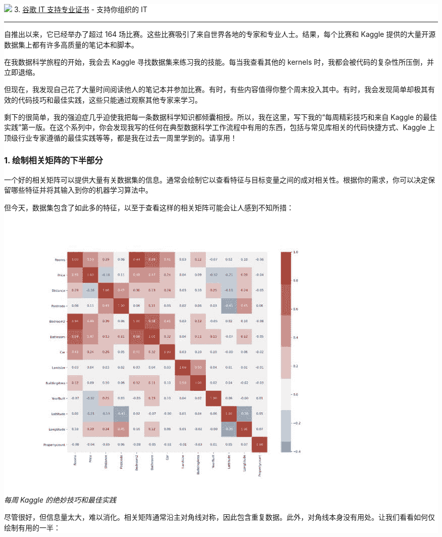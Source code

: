 ![](img/0244c01ba9267c002ef39d4907e0b8fb.png) 3\. [谷歌 IT 支持专业证书](https://www.kdnuggets.com/google-itsupport) - 支持你组织的 IT

* * *

自推出以来，它已经举办了超过 164 场比赛。这些比赛吸引了来自世界各地的专家和专业人士。结果，每个比赛和 Kaggle 提供的大量开源数据集上都有许多高质量的笔记本和脚本。

在我数据科学旅程的开始，我会去 Kaggle 寻找数据集来练习我的技能。每当我查看其他的 kernels 时，我都会被代码的复杂性所压倒，并立即退缩。

但现在，我发现自己花了大量时间阅读他人的笔记本并参加比赛。有时，有些内容值得你整个周末投入其中。有时，我会发现简单却极其有效的代码技巧和最佳实践，这些只能通过观察其他专家来学习。

剩下的很简单，我的强迫症几乎迫使我把每一条数据科学知识都倾囊相授。所以，我在这里，写下我的“每周精彩技巧和来自 Kaggle 的最佳实践”第一版。在这个系列中，你会发现我写的任何在典型数据科学工作流程中有用的东西，包括与常见库相关的代码快捷方式、Kaggle 上顶级行业专家遵循的最佳实践等等，都是我在过去一周里学到的。请享用！

### 1\. 绘制相关矩阵的下半部分

一个好的相关矩阵可以提供大量有关数据集的信息。通常会绘制它以查看特征与目标变量之间的成对相关性。根据你的需求，你可以决定保留哪些特征并将其输入到你的机器学习算法中。

但今天，数据集包含了如此多的特征，以至于查看这样的相关矩阵可能会让人感到不知所措：

![](img/dafb4bbb0e274bb1a78b6d4e0da36faf.png)

*每周 Kaggle 的绝妙技巧和最佳实践*

尽管很好，但信息量太大，难以消化。相关矩阵通常沿主对角线对称，因此包含重复数据。此外，对角线本身没有用处。让我们看看如何仅绘制有用的一半：
